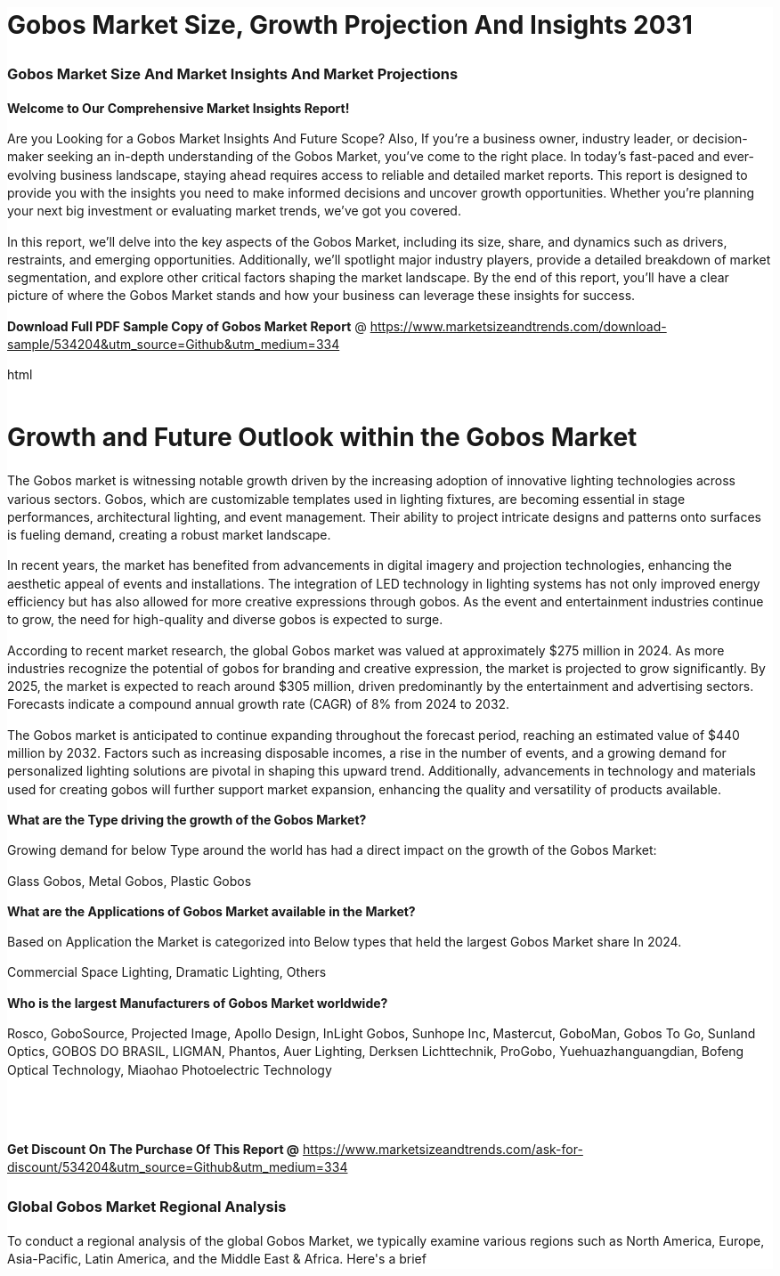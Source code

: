 <h1> Gobos Market Size, Growth Projection And Insights 2031</h1><div class="" data-test-id=""><h3><span class="">Gobos Market Size And Market Insights And Market Projections</span></h3></div><div class="" data-test-id=""><p><strong>Welcome to Our Comprehensive Market Insights Report!</strong></p><p>Are you Looking for a Gobos Market Insights And Future Scope? Also, If you&rsquo;re a business owner, industry leader, or decision-maker seeking an in-depth understanding of the Gobos Market, you&rsquo;ve come to the right place. In today&rsquo;s fast-paced and ever-evolving business landscape, staying ahead requires access to reliable and detailed market reports. This report is designed to provide you with the insights you need to make informed decisions and uncover growth opportunities. Whether you&rsquo;re planning your next big investment or evaluating market trends, we&rsquo;ve got you covered.</p><p>In this report, we&rsquo;ll delve into the key aspects of the Gobos Market, including its size, share, and dynamics such as drivers, restraints, and emerging opportunities. Additionally, we&rsquo;ll spotlight major industry players, provide a detailed breakdown of market segmentation, and explore other critical factors shaping the market landscape. By the end of this report, you&rsquo;ll have a clear picture of where the Gobos Market stands and how your business can leverage these insights for success.</p><p><strong>Download Full PDF Sample Copy of Gobos Market Report</strong> @ <a href="https://www.marketsizeandtrends.com/download-sample/534204&utm_source=Github&utm_medium=334" target="_blank">https://www.marketsizeandtrends.com/download-sample/534204&utm_source=Github&utm_medium=334</a></p></div><div class="" data-test-id=""><p><span class="">html<div> <h1>Growth and Future Outlook within the Gobos Market</h1> <p> The Gobos market is witnessing notable growth driven by the increasing adoption of innovative lighting technologies across various sectors. Gobos, which are customizable templates used in lighting fixtures, are becoming essential in stage performances, architectural lighting, and event management. Their ability to project intricate designs and patterns onto surfaces is fueling demand, creating a robust market landscape. </p> <p> In recent years, the market has benefited from advancements in digital imagery and projection technologies, enhancing the aesthetic appeal of events and installations. The integration of LED technology in lighting systems has not only improved energy efficiency but has also allowed for more creative expressions through gobos. As the event and entertainment industries continue to grow, the need for high-quality and diverse gobos is expected to surge. </p> <p> <strong></strong> </p> <p> According to recent market research, the global Gobos market was valued at approximately $275 million in 2024. As more industries recognize the potential of gobos for branding and creative expression, the market is projected to grow significantly. By 2025, the market is expected to reach around $305 million, driven predominantly by the entertainment and advertising sectors. Forecasts indicate a compound annual growth rate (CAGR) of 8% from 2024 to 2032. </p> <p> The Gobos market is anticipated to continue expanding throughout the forecast period, reaching an estimated value of $440 million by 2032. Factors such as increasing disposable incomes, a rise in the number of events, and a growing demand for personalized lighting solutions are pivotal in shaping this upward trend. Additionally, advancements in technology and materials used for creating gobos will further support market expansion, enhancing the quality and versatility of products available. </p></div></span></p><p><strong><span class="">What are the&nbsp;Type driving the growth of the Gobos Market?</span></strong></p></div><div class="" data-test-id=""><p><span class="">Growing demand for below Type around the world has had a direct impact on the growth of the Gobos Market:</span></p></div><div class="" data-test-id=""><p>Glass Gobos, Metal Gobos, Plastic Gobos</p><p><span class=""><strong>What are the&nbsp;Applications&nbsp;of Gobos Market available in the Market?</strong></span></p></div><div class="" data-test-id=""><p><span class="">Based on Application the Market is categorized into Below types that held the largest Gobos Market share In 2024.</span></p></div><div class="" data-test-id=""><p><span class="">Commercial Space Lighting, Dramatic Lighting, Others</span></p><p><span class=""><strong>Who is the largest Manufacturers of Gobos Market worldwide?</strong></span></p></div><div class="" data-test-id=""><p><span class="">Rosco, GoboSource, Projected Image, Apollo Design, InLight Gobos, Sunhope Inc, Mastercut, GoboMan, Gobos To Go, Sunland Optics, GOBOS DO BRASIL, LIGMAN, Phantos, Auer Lighting, Derksen Lichttechnik, ProGobo, Yuehuazhanguangdian, Bofeng Optical Technology, Miaohao Photoelectric Technology</span></p></div><div class="" data-test-id="">&nbsp;</div><div class="" data-test-id="">&nbsp;</div><div class="" data-test-id=""><p><span class=""><strong>Get Discount On The Purchase Of This Report @</strong> <a href="https://www.marketsizeandtrends.com/ask-for-discount/534204&utm_source=Github&utm_medium=334" target="_blank">https://www.marketsizeandtrends.com/ask-for-discount/534204&utm_source=Github&utm_medium=334</a></span></p></div><div class="" data-test-id=""><div class="article-main__content" data-test-id="publishing-text-block"><h3><span class="">Global Gobos Market Regional Analysis</span></h3></div><div class="article-main__content" data-test-id="publishing-text-block"><p><span class="">To conduct a regional analysis of the global Gobos Market, we typically examine various regions such as North America, Europe, Asia-Pacific, Latin America, and the Middle East &amp; Africa. Here's a brief